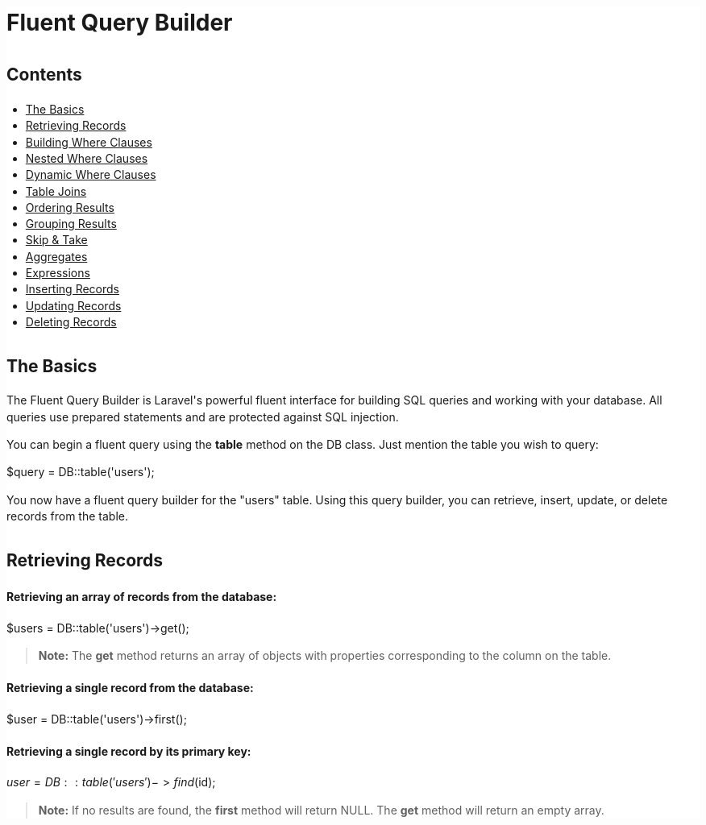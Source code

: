 # Fluent Query Builder

## Contents

- [The Basics](#the-basics)
- [Retrieving Records](#get)
- [Building Where Clauses](#where)
- [Nested Where Clauses](#nested-where)
- [Dynamic Where Clauses](#dynamic)
- [Table Joins](#joins)
- [Ordering Results](#ordering)
- [Grouping Results](#grouping)
- [Skip & Take](#limit)
- [Aggregates](#aggregates)
- [Expressions](#expressions)
- [Inserting Records](#insert)
- [Updating Records](#update)
- [Deleting Records](#delete)

## The Basics

The Fluent Query Builder is Laravel's powerful fluent interface for building SQL queries and working with your database. All queries use prepared statements and are protected against SQL injection.

You can begin a fluent query using the **table** method on the DB class. Just mention the table you wish to query:

  $query = DB::table('users');

You now have a fluent query builder for the "users" table. Using this query builder, you can retrieve, insert, update, or delete records from the table.

<a name="get"></a>
## Retrieving Records

#### Retrieving an array of records from the database:

  $users = DB::table('users')->get();

> **Note:** The **get** method returns an array of objects with properties corresponding to the column on the table.

#### Retrieving a single record from the database:

  $user = DB::table('users')->first();
  
#### Retrieving a single record by its primary key:

  $user = DB::table('users')->find($id);

> **Note:** If no results are found, the **first** method will return NULL. The **get** method will return an empty array.
